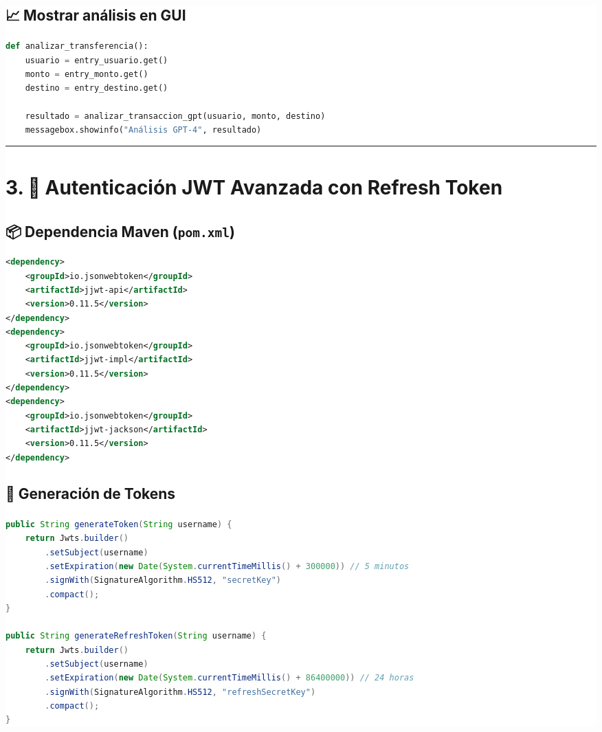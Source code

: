 ## 📈 Mostrar análisis en GUI

```python
def analizar_transferencia():
    usuario = entry_usuario.get()
    monto = entry_monto.get()
    destino = entry_destino.get()

    resultado = analizar_transaccion_gpt(usuario, monto, destino)
    messagebox.showinfo("Análisis GPT-4", resultado)
```

---

# 3. 🔐 Autenticación JWT Avanzada con Refresh Token

## 📦 Dependencia Maven (`pom.xml`)

```xml
<dependency>
    <groupId>io.jsonwebtoken</groupId>
    <artifactId>jjwt-api</artifactId>
    <version>0.11.5</version>
</dependency>
<dependency>
    <groupId>io.jsonwebtoken</groupId>
    <artifactId>jjwt-impl</artifactId>
    <version>0.11.5</version>
</dependency>
<dependency>
    <groupId>io.jsonwebtoken</groupId>
    <artifactId>jjwt-jackson</artifactId>
    <version>0.11.5</version>
</dependency>
```

## 🔑 Generación de Tokens

```java
public String generateToken(String username) {
    return Jwts.builder()
        .setSubject(username)
        .setExpiration(new Date(System.currentTimeMillis() + 300000)) // 5 minutos
        .signWith(SignatureAlgorithm.HS512, "secretKey")
        .compact();
}

public String generateRefreshToken(String username) {
    return Jwts.builder()
        .setSubject(username)
        .setExpiration(new Date(System.currentTimeMillis() + 86400000)) // 24 horas
        .signWith(SignatureAlgorithm.HS512, "refreshSecretKey")
        .compact();
}
```
